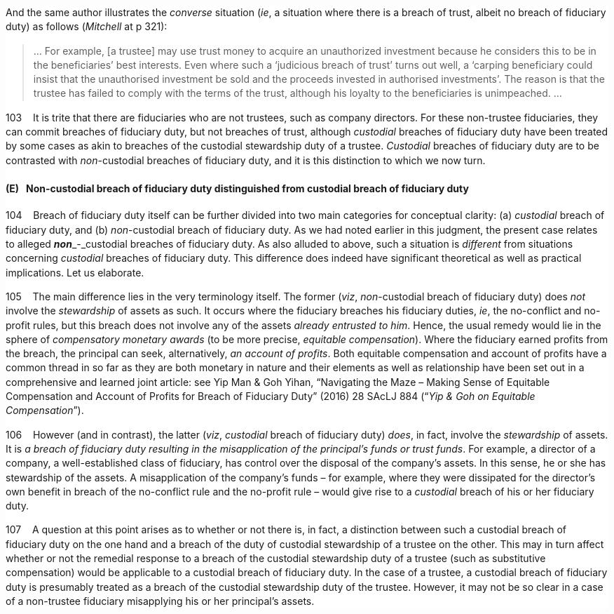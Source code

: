 And the same author illustrates the _converse_ situation (_ie_, a situation where there is a breach of trust, albeit no breach of fiduciary duty) as follows (_Mitchell_ at p 321):

> … For example, \[a trustee\] may use trust money to acquire an unauthorized investment because he considers this to be in the beneficiaries’ best interests. Even where such a ‘judicious breach of trust’ turns out well, a ‘carping beneficiary could insist that the unauthorised investment be sold and the proceeds invested in authorised investments’. The reason is that the trustee has failed to comply with the terms of the trust, although his loyalty to the beneficiaries is unimpeached. …

103    It is trite that there are fiduciaries who are not trustees, such as company directors. For these non-trustee fiduciaries, they can commit breaches of fiduciary duty, but not breaches of trust, although _custodial_ breaches of fiduciary duty have been treated by some cases as akin to breaches of the custodial stewardship duty of a trustee. _Custodial_ breaches of fiduciary duty are to be contrasted with _non_\-custodial breaches of fiduciary duty, and it is this distinction to which we now turn.

#### (E)   Non-custodial breach of fiduciary duty distinguished from custodial breach of fiduciary duty

104    Breach of fiduciary duty itself can be further divided into two main categories for conceptual clarity: (a) _custodial_ breach of fiduciary duty, and (b) _non_\-custodial breach of fiduciary duty. As we had noted earlier in this judgment, the present case relates to alleged **_non_**_\-_custodial breaches of fiduciary duty. As also alluded to above, such a situation is _different_ from situations concerning _custodial_ breaches of fiduciary duty. This difference does indeed have significant theoretical as well as practical implications. Let us elaborate.

105    The main difference lies in the very terminology itself. The former (_viz_, _non_\-custodial breach of fiduciary duty) does _not_ involve the _stewardship_ of assets as such. It occurs where the fiduciary breaches his fiduciary duties, _ie_, the no-conflict and no-profit rules, but this breach does not involve any of the assets _already entrusted to him_. Hence, the usual remedy would lie in the sphere of _compensatory monetary awards_ (to be more precise, _equitable compensation_). Where the fiduciary earned profits from the breach, the principal can seek, alternatively, _an account of profits_. Both equitable compensation and account of profits have a common thread in so far as they are both monetary in nature and their elements as well as relationship have been set out in a comprehensive and learned joint article: see Yip Man & Goh Yihan, “Navigating the Maze – Making Sense of Equitable Compensation and Account of Profits for Breach of Fiduciary Duty” <span class="citation">(2016) 28 SAcLJ 884</span> (“_Yip & Goh on Equitable Compensation_”).

106    However (and in contrast), the latter (_viz_, _custodial_ breach of fiduciary duty) _does_, in fact, involve the _stewardship_ of assets. It is _a breach of fiduciary duty resulting in the misapplication of the principal’s funds or trust funds_. For example, a director of a company, a well-established class of fiduciary, has control over the disposal of the company’s assets. In this sense, he or she has stewardship of the assets. A misapplication of the company’s funds – for example, where they were dissipated for the director’s own benefit in breach of the no-conflict rule and the no-profit rule – would give rise to a _custodial_ breach of his or her fiduciary duty.

107    A question at this point arises as to whether or not there is, in fact, a distinction between such a custodial breach of fiduciary duty on the one hand and a breach of the duty of custodial stewardship of a trustee on the other. This may in turn affect whether or not the remedial response to a breach of the custodial stewardship duty of a trustee (such as substitutive compensation) would be applicable to a custodial breach of fiduciary duty. In the case of a trustee, a custodial breach of fiduciary duty is presumably treated as a breach of the custodial stewardship duty of the trustee. However, it may not be so clear in a case of a non-trustee fiduciary misapplying his or her principal’s assets.
